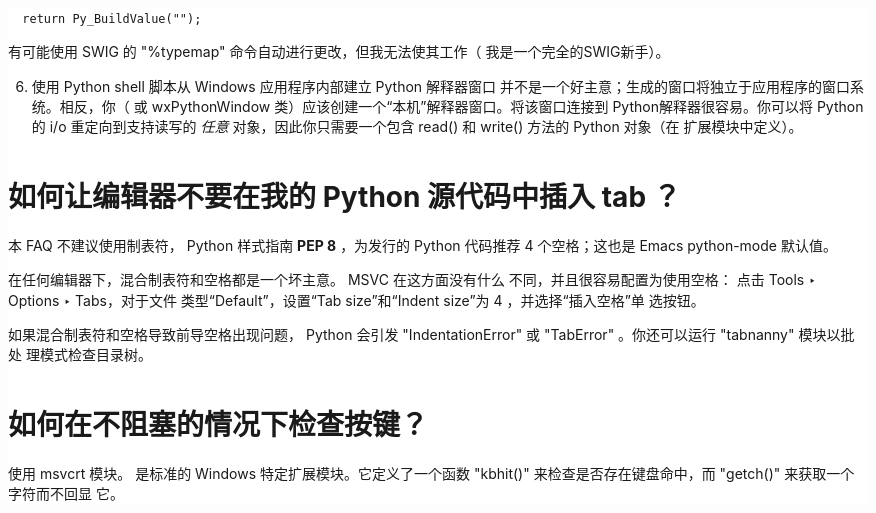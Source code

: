       return Py_BuildValue("");

   有可能使用 SWIG 的 "%typemap" 命令自动进行更改，但我无法使其工作（
   我是一个完全的SWIG新手）。

6. 使用 Python shell 脚本从 Windows 应用程序内部建立 Python 解释器窗口
   并不是一个好主意；生成的窗口将独立于应用程序的窗口系统。相反，你（
   或 wxPythonWindow 类）应该创建一个“本机”解释器窗口。将该窗口连接到
   Python解释器很容易。你可以将 Python的 i/o 重定向到支持读写的 _任意_
   对象，因此你只需要一个包含 read() 和 write() 方法的 Python 对象（在
   扩展模块中定义）。


如何让编辑器不要在我的 Python 源代码中插入 tab ？
=================================================

本 FAQ 不建议使用制表符， Python 样式指南 **PEP 8** ，为发行的 Python
代码推荐 4 个空格；这也是 Emacs python-mode 默认值。

在任何编辑器下，混合制表符和空格都是一个坏主意。 MSVC 在这方面没有什么
不同，并且很容易配置为使用空格： 点击 Tools ‣ Options ‣ Tabs，对于文件
类型“Default”，设置“Tab size”和“Indent size”为 4 ，并选择“插入空格”单
选按钮。

如果混合制表符和空格导致前导空格出现问题， Python 会引发
"IndentationError" 或 "TabError" 。你还可以运行 "tabnanny" 模块以批处
理模式检查目录树。


如何在不阻塞的情况下检查按键？
==============================

使用 msvcrt 模块。 是标准的 Windows 特定扩展模块。它定义了一个函数
"kbhit()" 来检查是否存在键盘命中，而 "getch()" 来获取一个字符而不回显
它。
